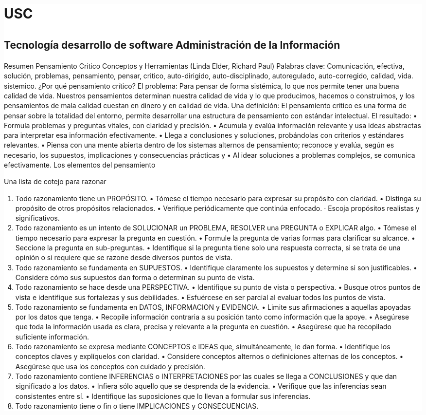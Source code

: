 # USC
Tecnología desarrollo de software
Administración de la Información
------
Resumen
Pensamiento Critico
Conceptos y Herramientas
(Linda Elder, Richard Paul)
Palabras clave:
Comunicación, efectiva, solución, problemas, pensamiento, pensar, critico, auto-dirigido, auto-disciplinado, autoregulado, auto-corregido, calidad, vida. sistemico.
¿Por qué pensamiento crítico?
El problema: Para pensar de forma sistémica, lo que nos permite tener una buena calidad de vida. Nuestros pensamientos determinan nuestra calidad de vida y lo que producimos, hacemos o construimos, y los pensamientos de mala calidad cuestan en dinero y en calidad de vida.
Una definición: El pensamiento crítico es una forma de pensar sobre la totalidad del entorno, permite desarrollar una estructura de pensamiento con estándar intelectual.
El resultado:
•	Formula problemas y preguntas vitales, con claridad y precisión.
•	Acumula y evalúa información relevante y usa ideas abstractas para interpretar esa información efectivamente.
•	Llega a conclusiones y soluciones, probándolas con criterios y estándares relevantes.
•	Piensa con una mente abierta dentro de los sistemas alternos de pensamiento; reconoce y evalúa, según es necesario, los supuestos, implicaciones y consecuencias prácticas y
•	Al idear soluciones a problemas complejos, se comunica efectivamente.
Los elementos del pensamiento
 
Una lista de cotejo para razonar
1.	Todo razonamiento tiene un PROPÓSITO.
•	Tómese el tiempo necesario para expresar su propósito con claridad.
•	Distinga su propósito de otros propósitos relacionados.
•	Verifique periódicamente que continúa enfocado.
· Escoja propósitos realistas y significativos.
2.	Todo razonamiento es un intento de SOLUCIONAR un PROBLEMA, RESOLVER una PREGUNTA o EXPLICAR algo.
•	Tómese el tiempo necesario para expresar la pregunta en cuestión.
•	Formule la pregunta de varias formas para clarificar su alcance.
•	Seccione la pregunta en sub-preguntas.
•	Identifique si la pregunta tiene solo una respuesta correcta, si se trata de una opinión o si requiere que se razone desde diversos puntos de vista.
3.	Todo razonamiento se fundamenta en SUPUESTOS.
•	Identifique claramente los supuestos y determine si son justificables.
•	Considere cómo sus supuestos dan forma o determinan su punto de vista.
4.	Todo razonamiento se hace desde una PERSPECTIVA.
•	Identifique su punto de vista o perspectiva.
•	Busque otros puntos de vista e identifique sus fortalezas y sus debilidades.
•	Esfuércese en ser parcial al evaluar todos los puntos de vista.
5.	Todo razonamiento se fundamenta en DATOS, INFORMACION y EVIDENCIA.
•	Limite sus afirmaciones a aquellas apoyadas por los datos que tenga.
•	Recopile información contraria a su posición tanto como información que la apoye.
•	Asegúrese que toda la información usada es clara, precisa y relevante a la pregunta en cuestión.
•	Asegúrese que ha recopilado suficiente información.
6.	Todo razonamiento se expresa mediante CONCEPTOS e IDEAS que, simultáneamente, le dan forma.
•	Identifique los conceptos claves y explíquelos con claridad.
•	Considere conceptos alternos o definiciones alternas de los conceptos.
•	Asegúrese que usa los conceptos con cuidado y precisión.
7.	Todo razonamiento contiene INFERENCIAS o INTERPRETACIONES por las cuales se llega a CONCLUSIONES y que dan significado a los datos.
•	Infiera sólo aquello que se desprenda de la evidencia.
•	Verifique que las inferencias sean consistentes entre sí.
•	Identifique las suposiciones que lo llevan a formular sus inferencias.
8.	Todo razonamiento tiene o fin o tiene IMPLICACIONES y CONSECUENCIAS.